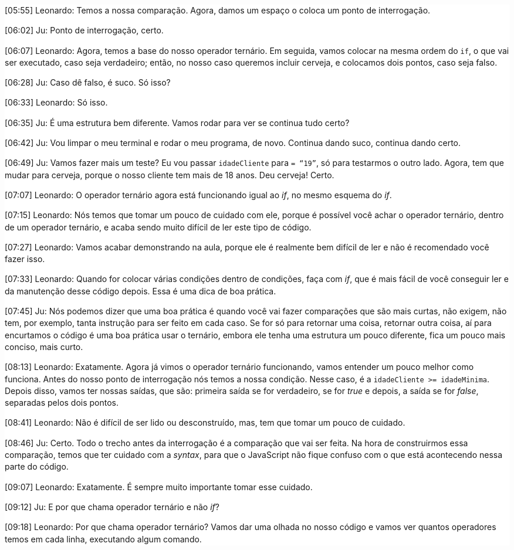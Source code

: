 [05:55] Leonardo: Temos a nossa comparação. Agora, damos um espaço o coloca um ponto de interrogação. 

[06:02] Ju: Ponto de interrogação, certo.

[06:07] Leonardo: Agora, temos a base do nosso operador ternário. Em seguida, vamos colocar na mesma ordem do `if`, o que vai ser executado, caso seja verdadeiro; então, no nosso caso  queremos incluir cerveja, e colocamos dois pontos, caso seja falso.

[06:28] Ju: Caso dê falso, é suco. Só isso?

[06:33] Leonardo: Só isso. 

[06:35] Ju: É uma estrutura bem diferente. Vamos rodar para ver se continua tudo certo?

[06:42] Ju: Vou limpar o meu terminal e rodar o meu programa, de novo. Continua dando suco, continua dando certo.

[06:49] Ju: Vamos fazer mais um teste? Eu vou passar `idadeCliente` para `= “19”`, só para testarmos o outro lado. Agora, tem que mudar para cerveja,  porque o nosso cliente tem mais de 18 anos. Deu cerveja! Certo.

[07:07] Leonardo: O operador ternário agora está funcionando igual ao *if*, no mesmo esquema do *if*. 

[07:15] Leonardo: Nós temos que tomar um pouco de cuidado com ele,  porque é possível você achar o operador ternário, dentro de um operador  ternário, e acaba sendo muito difícil de ler este tipo de código. 

[07:27] Leonardo: Vamos acabar demonstrando na aula, porque ele é  realmente bem difícil de ler e não é recomendado você fazer isso. 

[07:33] Leonardo: Quando for colocar várias condições dentro de condições, faça com *if*, que é mais fácil de você conseguir ler e da manutenção desse código depois. Essa é uma dica de boa prática.

[07:45] Ju: Nós podemos dizer que uma boa prática é quando você vai  fazer comparações que são mais curtas, não exigem, não tem, por exemplo, tanta instrução para ser feito em cada caso. Se for só para retornar  uma coisa, retornar outra coisa, aí para encurtamos o código é uma boa  prática usar o ternário, embora ele tenha uma estrutura um pouco  diferente, fica um pouco mais conciso, mais curto. 

[08:13] Leonardo: Exatamente. Agora já vimos o operador ternário  funcionando, vamos entender um pouco melhor como funciona. Antes do  nosso ponto de interrogação nós temos a nossa condição. Nesse caso, é a `idadeCliente >= idadeMinima`. Depois disso, vamos ter nossas saídas, que são: primeira saída se for verdadeiro, se for *true* e depois, a saída se for *false*, separadas pelos dois pontos.

[08:41] Leonardo: Não é difícil de ser lido ou desconstruído, mas, tem que tomar um pouco de cuidado. 

[08:46] Ju: Certo. Todo o trecho antes da interrogação é a comparação que vai ser feita. Na hora de construirmos essa comparação, temos que  ter cuidado com a *syntax*, para que o JavaScript não fique confuso com o que está acontecendo nessa parte do código.

[09:07] Leonardo: Exatamente. É sempre muito importante tomar esse cuidado.

[09:12] Ju: E por que chama operador ternário e não *if*?

[09:18] Leonardo: Por que chama operador ternário? Vamos dar uma  olhada no nosso código e vamos ver quantos operadores temos em cada  linha, executando algum comando.
